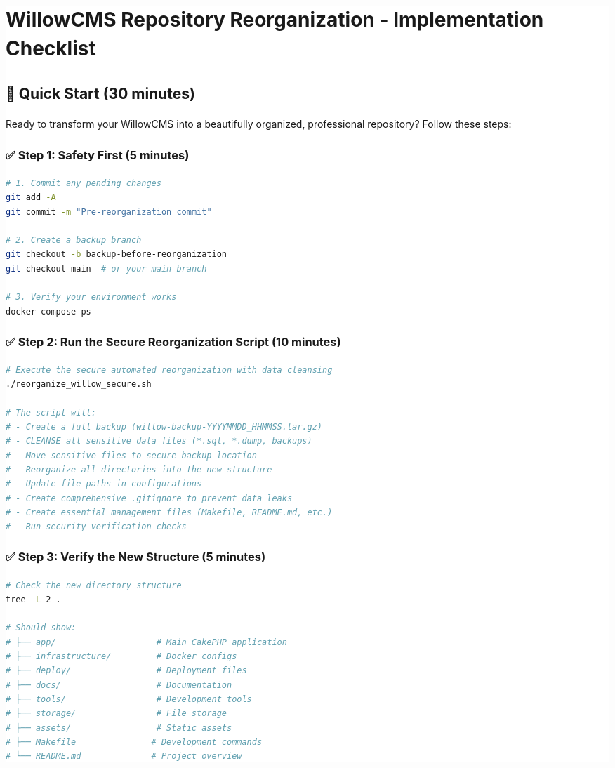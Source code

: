 # WillowCMS Repository Reorganization - Implementation Checklist

## 🎯 Quick Start (30 minutes)

Ready to transform your WillowCMS into a beautifully organized, professional repository? Follow these steps:

### ✅ **Step 1: Safety First (5 minutes)**
```bash
# 1. Commit any pending changes
git add -A
git commit -m "Pre-reorganization commit"

# 2. Create a backup branch
git checkout -b backup-before-reorganization
git checkout main  # or your main branch

# 3. Verify your environment works
docker-compose ps
```

### ✅ **Step 2: Run the Secure Reorganization Script (10 minutes)**
```bash
# Execute the secure automated reorganization with data cleansing
./reorganize_willow_secure.sh

# The script will:
# - Create a full backup (willow-backup-YYYYMMDD_HHMMSS.tar.gz)
# - CLEANSE all sensitive data files (*.sql, *.dump, backups)
# - Move sensitive files to secure backup location
# - Reorganize all directories into the new structure  
# - Update file paths in configurations
# - Create comprehensive .gitignore to prevent data leaks
# - Create essential management files (Makefile, README.md, etc.)
# - Run security verification checks
```

### ✅ **Step 3: Verify the New Structure (5 minutes)**
```bash
# Check the new directory structure
tree -L 2 .

# Should show:
# ├── app/                    # Main CakePHP application
# ├── infrastructure/         # Docker configs
# ├── deploy/                 # Deployment files
# ├── docs/                   # Documentation
# ├── tools/                  # Development tools
# ├── storage/                # File storage
# ├── assets/                 # Static assets
# ├── Makefile               # Development commands
# └── README.md              # Project overview
```
